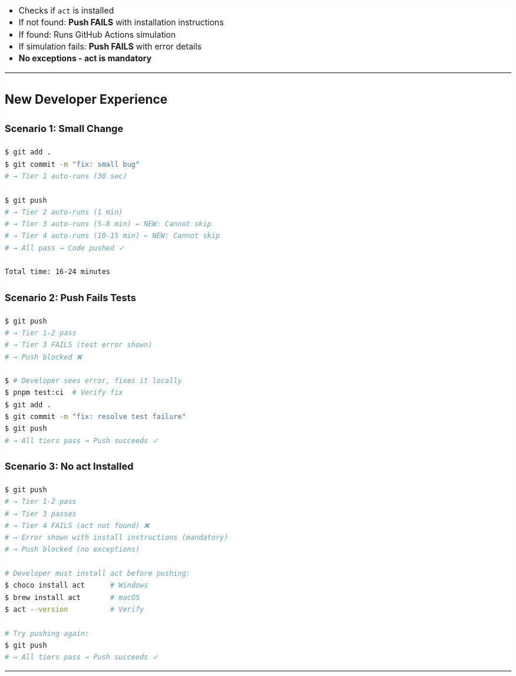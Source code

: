    - Checks if `act` is installed
   - If not found: **Push FAILS** with installation instructions
   - If found: Runs GitHub Actions simulation
   - If simulation fails: **Push FAILS** with error details
   - **No exceptions - act is mandatory**

---

## New Developer Experience

### Scenario 1: Small Change

```bash
$ git add .
$ git commit -m "fix: small bug"
# → Tier 1 auto-runs (30 sec)

$ git push
# → Tier 2 auto-runs (1 min)
# → Tier 3 auto-runs (5-8 min) ← NEW: Cannot skip
# → Tier 4 auto-runs (10-15 min) ← NEW: Cannot skip
# → All pass → Code pushed ✓

Total time: 16-24 minutes
```

### Scenario 2: Push Fails Tests

```bash
$ git push
# → Tier 1-2 pass
# → Tier 3 FAILS (test error shown)
# → Push blocked ❌

$ # Developer sees error, fixes it locally
$ pnpm test:ci  # Verify fix
$ git add .
$ git commit -m "fix: resolve test failure"
$ git push
# → All tiers pass → Push succeeds ✓
```

### Scenario 3: No act Installed

```bash
$ git push
# → Tier 1-2 pass
# → Tier 3 passes
# → Tier 4 FAILS (act not found) ❌
# → Error shown with install instructions (mandatory)
# → Push blocked (no exceptions)

# Developer must install act before pushing:
$ choco install act      # Windows
$ brew install act       # macOS
$ act --version          # Verify

# Try pushing again:
$ git push
# → All tiers pass → Push succeeds ✓
```

---